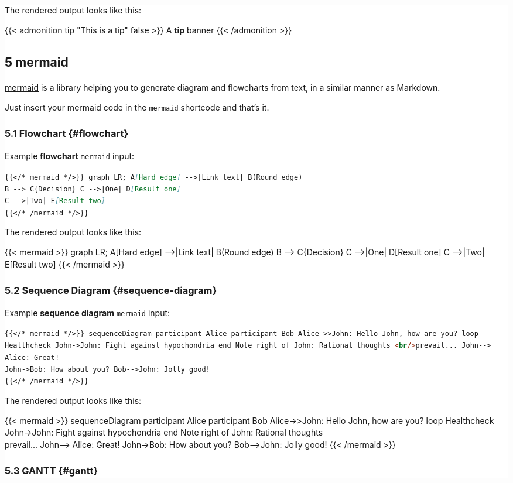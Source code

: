 The rendered output looks like this:

{{< admonition tip "This is a tip" false >}} A **tip** banner {{< /admonition >}}

## 5 mermaid

[mermaid](https://mermaidjs.github.io/) is a library helping you to generate diagram and flowcharts from text, in a
similar manner as Markdown.

Just insert your mermaid code in the `mermaid` shortcode and that’s it.

### 5.1 Flowchart {#flowchart}

Example **flowchart** `mermaid` input:

```markdown
{{</* mermaid */>}} graph LR; A[Hard edge] -->|Link text| B(Round edge)
B --> C{Decision} C -->|One| D[Result one]
C -->|Two| E[Result two]
{{</* /mermaid */>}}
```

The rendered output looks like this:

{{< mermaid >}} graph LR; A[Hard edge] -->|Link text| B(Round edge)
B --> C{Decision} C -->|One| D[Result one]
C -->|Two| E[Result two]
{{< /mermaid >}}

### 5.2 Sequence Diagram {#sequence-diagram}

Example **sequence diagram** `mermaid` input:

```markdown
{{</* mermaid */>}} sequenceDiagram participant Alice participant Bob Alice->>John: Hello John, how are you? loop
Healthcheck John->John: Fight against hypochondria end Note right of John: Rational thoughts <br/>prevail... John-->
Alice: Great!
John->Bob: How about you? Bob-->John: Jolly good!
{{</* /mermaid */>}}
```

The rendered output looks like this:

{{< mermaid >}} sequenceDiagram participant Alice participant Bob Alice->>John: Hello John, how are you? loop
Healthcheck John->John: Fight against hypochondria end Note right of John: Rational thoughts <br/>prevail... John-->
Alice: Great!
John->Bob: How about you? Bob-->John: Jolly good!
{{< /mermaid >}}

### 5.3 GANTT {#gantt}
